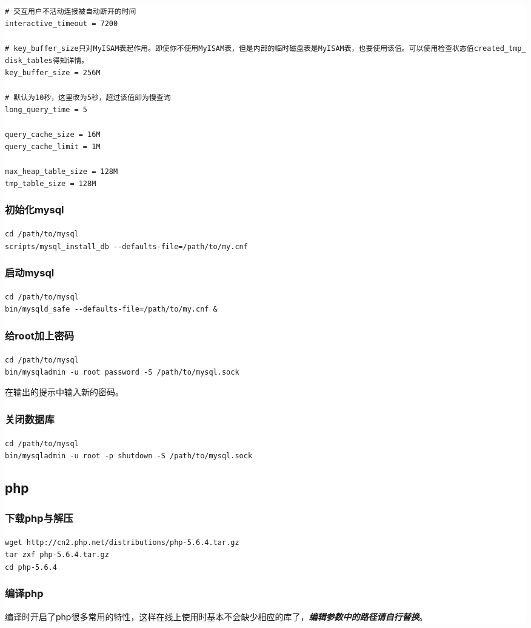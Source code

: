     # 交互用户不活动连接被自动断开的时间
    interactive_timeout = 7200
    
    # key_buffer_size只对MyISAM表起作用。即使你不使用MyISAM表，但是内部的临时磁盘表是MyISAM表，也要使用该值。可以使用检查状态值created_tmp_disk_tables得知详情。
    key_buffer_size = 256M
    
    # 默认为10秒，这里改为5秒，超过该值即为慢查询
    long_query_time = 5
    
    query_cache_size = 16M
    query_cache_limit = 1M
    
    max_heap_table_size = 128M
    tmp_table_size = 128M

### 初始化mysql

    cd /path/to/mysql
    scripts/mysql_install_db --defaults-file=/path/to/my.cnf

### 启动mysql

    cd /path/to/mysql
    bin/mysqld_safe --defaults-file=/path/to/my.cnf &

### 给root加上密码

    cd /path/to/mysql
    bin/mysqladmin -u root password -S /path/to/mysql.sock

在输出的提示中输入新的密码。

### 关闭数据库

    cd /path/to/mysql
    bin/mysqladmin -u root -p shutdown -S /path/to/mysql.sock


## php

### 下载php与解压

    wget http://cn2.php.net/distributions/php-5.6.4.tar.gz
    tar zxf php-5.6.4.tar.gz
    cd php-5.6.4

### 编译php

编译时开启了php很多常用的特性，这样在线上使用时基本不会缺少相应的库了，***编辑参数中的路径请自行替换***。
